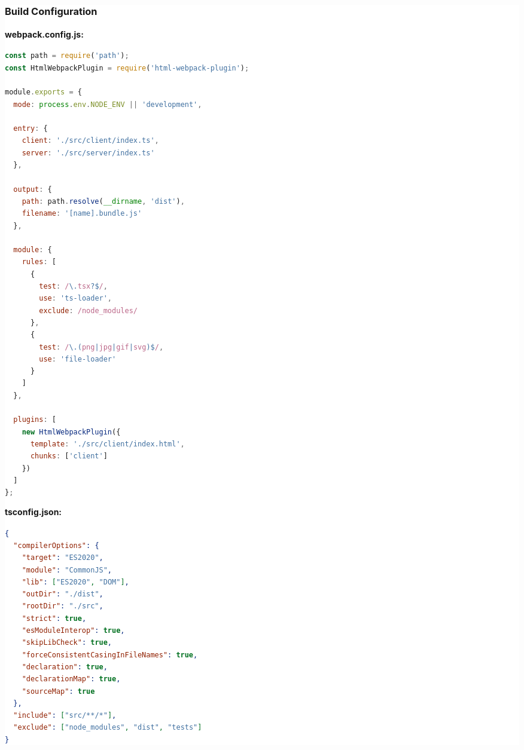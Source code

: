 ### Build Configuration

**webpack.config.js:**
```javascript
const path = require('path');
const HtmlWebpackPlugin = require('html-webpack-plugin');

module.exports = {
  mode: process.env.NODE_ENV || 'development',
  
  entry: {
    client: './src/client/index.ts',
    server: './src/server/index.ts'
  },
  
  output: {
    path: path.resolve(__dirname, 'dist'),
    filename: '[name].bundle.js'
  },
  
  module: {
    rules: [
      {
        test: /\.tsx?$/,
        use: 'ts-loader',
        exclude: /node_modules/
      },
      {
        test: /\.(png|jpg|gif|svg)$/,
        use: 'file-loader'
      }
    ]
  },
  
  plugins: [
    new HtmlWebpackPlugin({
      template: './src/client/index.html',
      chunks: ['client']
    })
  ]
};
```

**tsconfig.json:**
```json
{
  "compilerOptions": {
    "target": "ES2020",
    "module": "CommonJS",
    "lib": ["ES2020", "DOM"],
    "outDir": "./dist",
    "rootDir": "./src",
    "strict": true,
    "esModuleInterop": true,
    "skipLibCheck": true,
    "forceConsistentCasingInFileNames": true,
    "declaration": true,
    "declarationMap": true,
    "sourceMap": true
  },
  "include": ["src/**/*"],
  "exclude": ["node_modules", "dist", "tests"]
}
```
